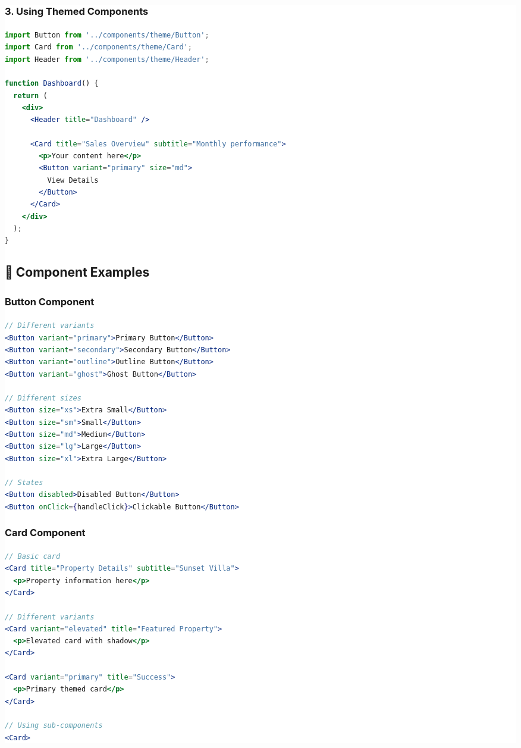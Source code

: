 ### 3. Using Themed Components

```jsx
import Button from '../components/theme/Button';
import Card from '../components/theme/Card';
import Header from '../components/theme/Header';

function Dashboard() {
  return (
    <div>
      <Header title="Dashboard" />
      
      <Card title="Sales Overview" subtitle="Monthly performance">
        <p>Your content here</p>
        <Button variant="primary" size="md">
          View Details
        </Button>
      </Card>
    </div>
  );
}
```

## 🎨 Component Examples

### Button Component
```jsx
// Different variants
<Button variant="primary">Primary Button</Button>
<Button variant="secondary">Secondary Button</Button>
<Button variant="outline">Outline Button</Button>
<Button variant="ghost">Ghost Button</Button>

// Different sizes
<Button size="xs">Extra Small</Button>
<Button size="sm">Small</Button>
<Button size="md">Medium</Button>
<Button size="lg">Large</Button>
<Button size="xl">Extra Large</Button>

// States
<Button disabled>Disabled Button</Button>
<Button onClick={handleClick}>Clickable Button</Button>
```

### Card Component
```jsx
// Basic card
<Card title="Property Details" subtitle="Sunset Villa">
  <p>Property information here</p>
</Card>

// Different variants
<Card variant="elevated" title="Featured Property">
  <p>Elevated card with shadow</p>
</Card>

<Card variant="primary" title="Success">
  <p>Primary themed card</p>
</Card>

// Using sub-components
<Card>
```